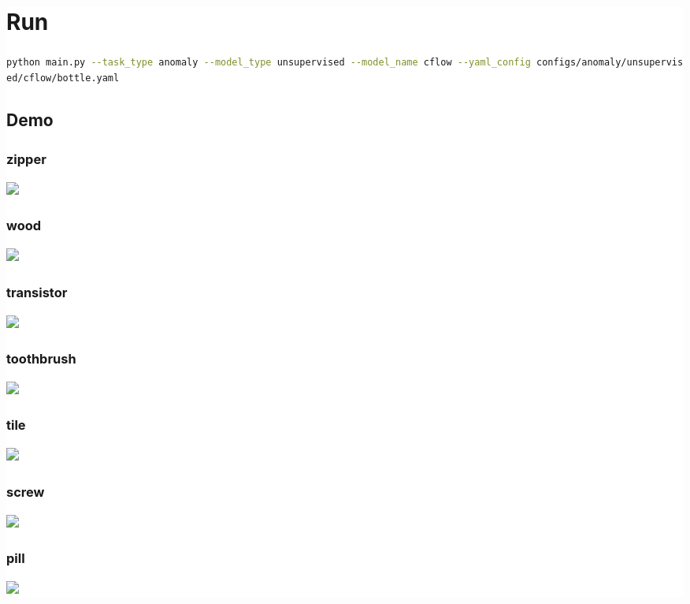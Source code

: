 # Run

```bash
python main.py --task_type anomaly --model_type unsupervised --model_name cflow --yaml_config configs/anomaly/unsupervised/cflow/bottle.yaml
```

## Demo

### zipper
<p align="left">
  <img src=assets/zipper.gif width="100%" />
</p>

### wood
<p align="left">
  <img src=assets/wood.gif width="100%" />
</p>

### transistor
<p align="left">
  <img src=assets/transistor.gif width="100%" />
</p>

### toothbrush
<p align="left">
  <img src=assets/toothbrush.gif width="100%" />
</p>

### tile
<p align="left">
  <img src=assets/tile.gif width="100%" />
</p>

### screw
<p align="left">
  <img src=assets/screw.gif width="100%" />
</p>

### pill
<p align="left">
  <img src=assets/pill.gif width="100%" />
</p>
